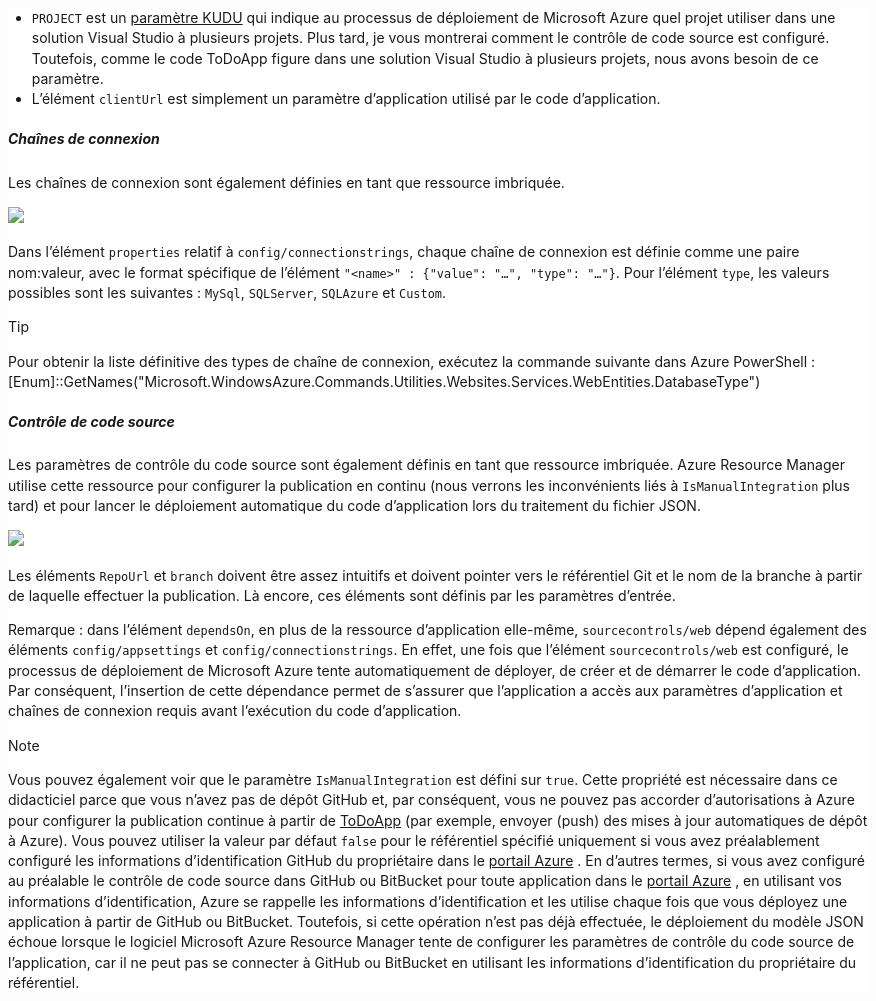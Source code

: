 * `PROJECT` est un [paramètre KUDU](https://github.com/projectkudu/kudu/wiki/Customizing-deployments) qui indique au processus de déploiement de Microsoft Azure quel projet utiliser dans une solution Visual Studio à plusieurs projets. Plus tard, je vous montrerai comment le contrôle de code source est configuré. Toutefois, comme le code ToDoApp figure dans une solution Visual Studio à plusieurs projets, nous avons besoin de ce paramètre.
* L’élément `clientUrl` est simplement un paramètre d’application utilisé par le code d’application.

##### <a name="connection-strings"></a>Chaînes de connexion
Les chaînes de connexion sont également définies en tant que ressource imbriquée.

![](./media/app-service-deploy-complex-application-predictably/examinejson-7-webappconnstr.png)

Dans l’élément `properties` relatif à `config/connectionstrings`, chaque chaîne de connexion est définie comme une paire nom:valeur, avec le format spécifique de l’élément `"<name>" : {"value": "…", "type": "…"}`. Pour l’élément `type`, les valeurs possibles sont les suivantes : `MySql`, `SQLServer`, `SQLAzure` et `Custom`.

> [!TIP]
> Pour obtenir la liste définitive des types de chaîne de connexion, exécutez la commande suivante dans Azure PowerShell : \[Enum]::GetNames("Microsoft.WindowsAzure.Commands.Utilities.Websites.Services.WebEntities.DatabaseType")
> 
> 

##### <a name="source-control"></a>Contrôle de code source
Les paramètres de contrôle du code source sont également définis en tant que ressource imbriquée. Azure Resource Manager utilise cette ressource pour configurer la publication en continu (nous verrons les inconvénients liés à `IsManualIntegration` plus tard) et pour lancer le déploiement automatique du code d’application lors du traitement du fichier JSON.

![](./media/app-service-deploy-complex-application-predictably/examinejson-8-webappsourcecontrol.png)

Les éléments `RepoUrl` et `branch` doivent être assez intuitifs et doivent pointer vers le référentiel Git et le nom de la branche à partir de laquelle effectuer la publication. Là encore, ces éléments sont définis par les paramètres d’entrée. 

Remarque : dans l’élément `dependsOn`, en plus de la ressource d’application elle-même, `sourcecontrols/web` dépend également des éléments `config/appsettings` et `config/connectionstrings`. En effet, une fois que l’élément `sourcecontrols/web` est configuré, le processus de déploiement de Microsoft Azure tente automatiquement de déployer, de créer et de démarrer le code d’application. Par conséquent, l’insertion de cette dépendance permet de s’assurer que l’application a accès aux paramètres d’application et chaînes de connexion requis avant l’exécution du code d’application. 

> [!NOTE]
> Vous pouvez également voir que le paramètre `IsManualIntegration` est défini sur `true`. Cette propriété est nécessaire dans ce didacticiel parce que vous n’avez pas de dépôt GitHub et, par conséquent, vous ne pouvez pas accorder d’autorisations à Azure pour configurer la publication continue à partir de [ToDoApp](https://github.com/azure-appservice-samples/ToDoApp) (par exemple, envoyer (push) des mises à jour automatiques de dépôt à Azure). Vous pouvez utiliser la valeur par défaut `false` pour le référentiel spécifié uniquement si vous avez préalablement configuré les informations d’identification GitHub du propriétaire dans le [portail Azure](https://portal.azure.com/) . En d’autres termes, si vous avez configuré au préalable le contrôle de code source dans GitHub ou BitBucket pour toute application dans le [portail Azure](https://portal.azure.com/) , en utilisant vos informations d’identification, Azure se rappelle les informations d’identification et les utilise chaque fois que vous déployez une application à partir de GitHub ou BitBucket. Toutefois, si cette opération n’est pas déjà effectuée, le déploiement du modèle JSON échoue lorsque le logiciel Microsoft Azure Resource Manager tente de configurer les paramètres de contrôle du code source de l’application, car il ne peut pas se connecter à GitHub ou BitBucket en utilisant les informations d’identification du propriétaire du référentiel.
> 
> 

